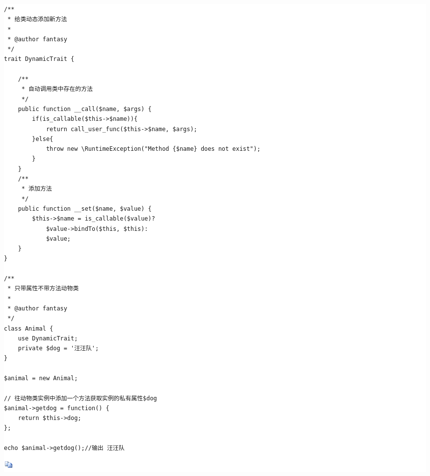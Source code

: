 ```
/**
 * 给类动态添加新方法
 *
 * @author fantasy
 */
trait DynamicTrait {

    /**
     * 自动调用类中存在的方法
     */
    public function __call($name, $args) {
        if(is_callable($this->$name)){
            return call_user_func($this->$name, $args);
        }else{
            throw new \RuntimeException("Method {$name} does not exist");
        }
    }
    /**
     * 添加方法
     */
    public function __set($name, $value) {
        $this->$name = is_callable($value)?
            $value->bindTo($this, $this):
            $value;
    }
}

/**
 * 只带属性不带方法动物类
 *
 * @author fantasy
 */
class Animal {
    use DynamicTrait;
    private $dog = '汪汪队';
}

$animal = new Animal;

// 往动物类实例中添加一个方法获取实例的私有属性$dog
$animal->getdog = function() {
    return $this->dog;
};

echo $animal->getdog();//输出 汪汪队
```

[![复制代码](./Closure%20and%20Callback.assets/copycode.gif)](javascript:void(0);)

 